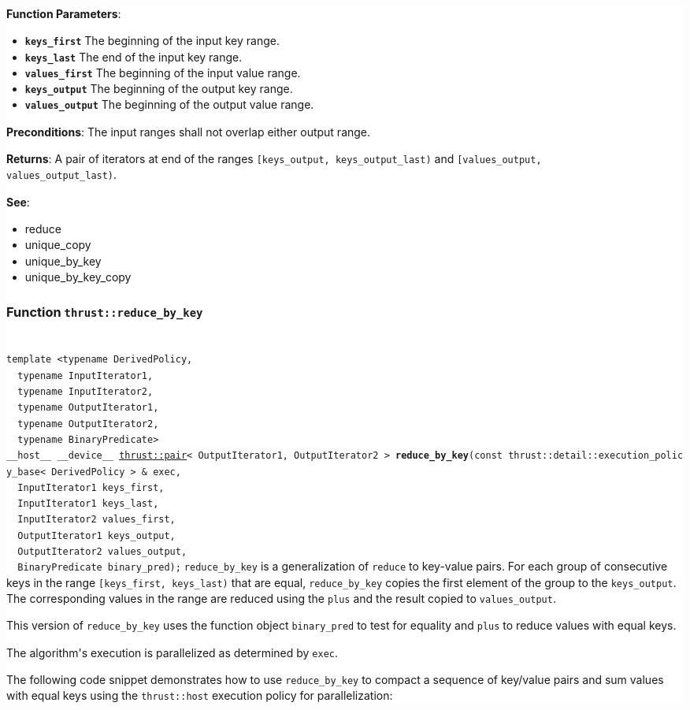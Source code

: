 **Function Parameters**:
* **`keys_first`** The beginning of the input key range. 
* **`keys_last`** The end of the input key range. 
* **`values_first`** The beginning of the input value range. 
* **`keys_output`** The beginning of the output key range. 
* **`values_output`** The beginning of the output value range. 

**Preconditions**:
The input ranges shall not overlap either output range.

**Returns**:
A pair of iterators at end of the ranges <code>[keys&#95;output, keys&#95;output&#95;last)</code> and <code>[values&#95;output, values&#95;output&#95;last)</code>.

**See**:
* reduce 
* unique_copy 
* unique_by_key 
* unique_by_key_copy 

<h3 id="function-reduce-by-key">
Function <code>thrust::reduce&#95;by&#95;key</code>
</h3>

<code class="doxybook">
<span>template &lt;typename DerivedPolicy,</span>
<span>&nbsp;&nbsp;typename InputIterator1,</span>
<span>&nbsp;&nbsp;typename InputIterator2,</span>
<span>&nbsp;&nbsp;typename OutputIterator1,</span>
<span>&nbsp;&nbsp;typename OutputIterator2,</span>
<span>&nbsp;&nbsp;typename BinaryPredicate&gt;</span>
<span>__host__ __device__ <a href="{{ site.baseurl }}/api/classes/structthrust_1_1pair.html">thrust::pair</a>< OutputIterator1, OutputIterator2 > </span><span><b>reduce_by_key</b>(const thrust::detail::execution_policy_base< DerivedPolicy > & exec,</span>
<span>&nbsp;&nbsp;InputIterator1 keys_first,</span>
<span>&nbsp;&nbsp;InputIterator1 keys_last,</span>
<span>&nbsp;&nbsp;InputIterator2 values_first,</span>
<span>&nbsp;&nbsp;OutputIterator1 keys_output,</span>
<span>&nbsp;&nbsp;OutputIterator2 values_output,</span>
<span>&nbsp;&nbsp;BinaryPredicate binary_pred);</span></code>
<code>reduce&#95;by&#95;key</code> is a generalization of <code>reduce</code> to key-value pairs. For each group of consecutive keys in the range <code>[keys&#95;first, keys&#95;last)</code> that are equal, <code>reduce&#95;by&#95;key</code> copies the first element of the group to the <code>keys&#95;output</code>. The corresponding values in the range are reduced using the <code>plus</code> and the result copied to <code>values&#95;output</code>.

This version of <code>reduce&#95;by&#95;key</code> uses the function object <code>binary&#95;pred</code> to test for equality and <code>plus</code> to reduce values with equal keys.

The algorithm's execution is parallelized as determined by <code>exec</code>.


The following code snippet demonstrates how to use <code>reduce&#95;by&#95;key</code> to compact a sequence of key/value pairs and sum values with equal keys using the <code>thrust::host</code> execution policy for parallelization:
